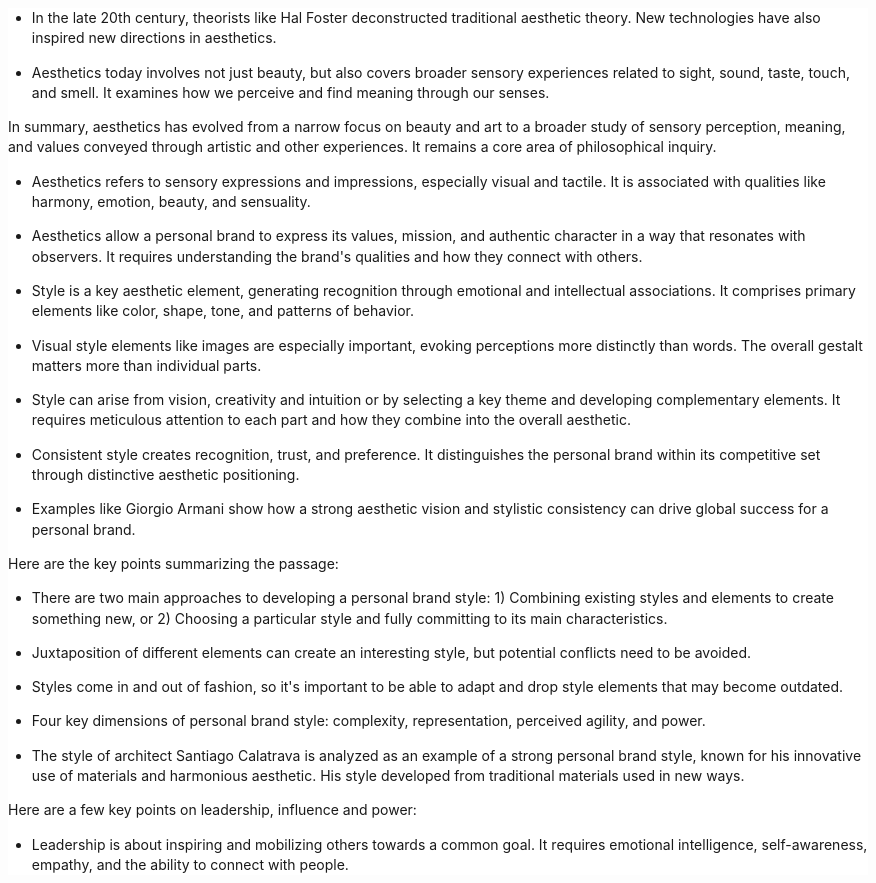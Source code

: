 - In the late 20th century, theorists like Hal Foster deconstructed traditional aesthetic theory. New technologies have also inspired new directions in aesthetics. 

- Aesthetics today involves not just beauty, but also covers broader sensory experiences related to sight, sound, taste, touch, and smell. It examines how we perceive and find meaning through our senses.

In summary, aesthetics has evolved from a narrow focus on beauty and art to a broader study of sensory perception, meaning, and values conveyed through artistic and other experiences. It remains a core area of philosophical inquiry.

 

- Aesthetics refers to sensory expressions and impressions, especially visual and tactile. It is associated with qualities like harmony, emotion, beauty, and sensuality. 

- Aesthetics allow a personal brand to express its values, mission, and authentic character in a way that resonates with observers. It requires understanding the brand's qualities and how they connect with others.

- Style is a key aesthetic element, generating recognition through emotional and intellectual associations. It comprises primary elements like color, shape, tone, and patterns of behavior.

- Visual style elements like images are especially important, evoking perceptions more distinctly than words. The overall gestalt matters more than individual parts.

- Style can arise from vision, creativity and intuition or by selecting a key theme and developing complementary elements. It requires meticulous attention to each part and how they combine into the overall aesthetic.

- Consistent style creates recognition, trust, and preference. It distinguishes the personal brand within its competitive set through distinctive aesthetic positioning.

- Examples like Giorgio Armani show how a strong aesthetic vision and stylistic consistency can drive global success for a personal brand.

 Here are the key points summarizing the passage:

- There are two main approaches to developing a personal brand style: 1) Combining existing styles and elements to create something new, or 2) Choosing a particular style and fully committing to its main characteristics. 

- Juxtaposition of different elements can create an interesting style, but potential conflicts need to be avoided. 

- Styles come in and out of fashion, so it's important to be able to adapt and drop style elements that may become outdated. 

- Four key dimensions of personal brand style: complexity, representation, perceived agility, and power.

- The style of architect Santiago Calatrava is analyzed as an example of a strong personal brand style, known for his innovative use of materials and harmonious aesthetic. His style developed from traditional materials used in new ways.

 Here are a few key points on leadership, influence and power:

- Leadership is about inspiring and mobilizing others towards a common goal. It requires emotional intelligence, self-awareness, empathy, and the ability to connect with people. 
